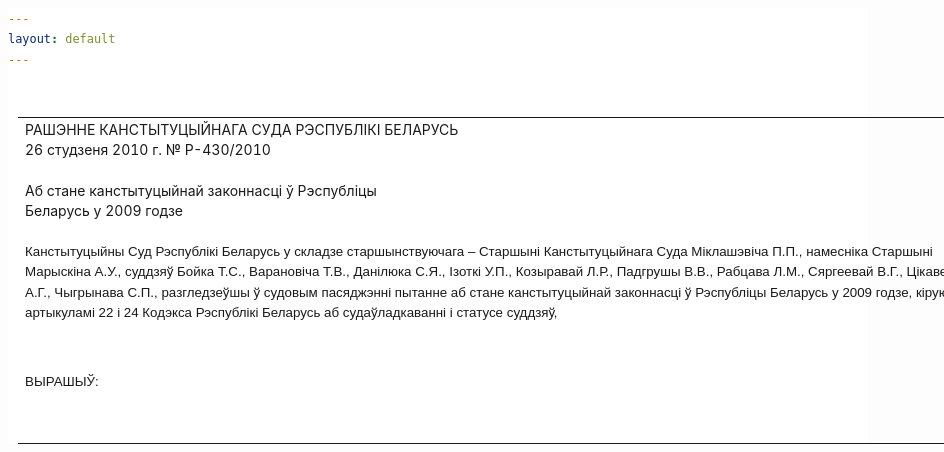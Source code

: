 ```yaml
---
layout: default
---
```


<div style="margin: 0px auto; width: 1000px;">

<div id="flag">

 

</div>

<div id="fixedWidth">

<div id="body">

<div id="columnSpanned">

<div id="content" style="margin: 10px">

<table>
<colgroup>
<col style="width: 100%" />
</colgroup>
<tbody>
<tr class="odd">
<td><div data-align="center" style="text-transform: uppercase;">
Рашэнне Канстытуцыйнага Суда Рэспублікі Беларусь
</div>
<div data-align="center">
26 студзеня 2010 г. № Р-430/2010
</div>
<div data-align="left" style="width: 400px; margin-top: 20px; margin-bottom: 20px;">
Аб стане канстытуцыйнай законнасці ў Рэспубліцы Беларусь у 2009 годзе
</div>
<p><span style="font-size: 10pt; font-family: Arial">Канстытуцыйны Суд Рэспублікі Беларусь у складзе старшынствуючага – Старшыні Канстытуцыйнага Суда </span><span lang="BE" style="font-size: 10pt; font-family: Arial; mso-ansi-language: BE">Міклашэвіча П.П.</span><span style="font-size: 10pt; font-family: Arial">, намесніка Старшыні Марыскіна А.У., суддзяў Бойка Т.С., </span><span lang="BE" style="font-size: 10pt; font-family: Arial; mso-ansi-language: BE">Варановіча Т.В., Данілюка С.Я.,</span><span lang="BE" style="font-size: 10pt; font-family: Arial"> </span><span lang="BE" style="font-size: 10pt; font-family: Arial; mso-ansi-language: BE">Ізоткі У.П., Козыравай Л.Р., </span><span style="font-size: 10pt; font-family: Arial">Падгрушы</span><span lang="BE" style="font-size: 10pt; font-family: Arial; mso-ansi-language: BE"> В.В</span><span style="font-size: 10pt; font-family: Arial">.,</span><span lang="BE" style="font-size: 10pt; font-family: Arial; mso-ansi-language: BE"> Рабцава Л.М.</span><span style="font-size: 10pt; font-family: Arial">, </span><span lang="BE" style="font-size: 10pt; font-family: Arial; mso-ansi-language: BE">Сяргеевай В.Г.,</span><span style="font-size: 10pt; font-family: Arial"> Цікавенк</span><span lang="BE" style="font-size: 10pt; font-family: Arial; mso-ansi-language: BE">і А.Г., Чыгрынава С.П., </span><span style="font-size: 10pt; font-family: Arial">разгледзеўшы</span><span lang="BE" style="font-size: 10pt; font-family: Arial; mso-ansi-language: BE"> ў судовым пасяджэнні</span><span style="font-size: 10pt; font-family: Arial"> пытанне аб стане канстытуцыйнай законнасці ў Рэспубліцы Беларусь</span><span lang="BE" style="font-size: 10pt; font-family: Arial; mso-ansi-language: BE"> у 2009 годзе</span><span style="font-size: 10pt; font-family: Arial">, кіруючыся артыкулам</span><span lang="EN-US" style="font-size: 10pt; font-family: Arial; mso-ansi-language: EN-US">і</span><span style="font-size: 10pt; font-family: Arial"> 22 </span><span lang="EN-US" style="font-size: 10pt; font-family: Arial; mso-ansi-language: EN-US">і</span><span lang="EN-US" style="font-size: 10pt; font-family: Arial"> </span><span lang="BE" style="font-size: 10pt; font-family: Arial; mso-ansi-language: BE">2</span><span style="font-size: 10pt; font-family: Arial">4 </span><span lang="BE" style="font-size: 10pt; font-family: Arial; mso-ansi-language: BE">Кодэкса Рэспублікі Беларусь аб судаўладкаванні і статусе суддзяў,</span><span style="font-size: 10pt; font-family: Arial"></span></p>
<p><span style="font-size: 10pt; font-family: Arial"></span></p>
<p> </p>
<p><span style="font-size: 10pt; font-family: Arial">ВЫРАШЫЎ:</span></p>
<p><span style="font-size: 10pt; font-family: Arial"></span></p>
<p> </p>